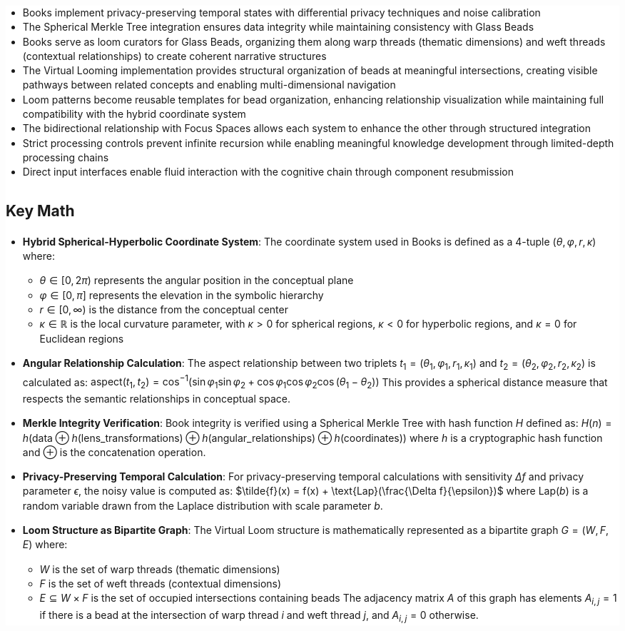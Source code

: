 - Books implement privacy-preserving temporal states with differential privacy techniques and noise calibration
- The Spherical Merkle Tree integration ensures data integrity while maintaining consistency with Glass Beads
- Books serve as loom curators for Glass Beads, organizing them along warp threads (thematic dimensions) and weft threads (contextual relationships) to create coherent narrative structures
- The Virtual Looming implementation provides structural organization of beads at meaningful intersections, creating visible pathways between related concepts and enabling multi-dimensional navigation
- Loom patterns become reusable templates for bead organization, enhancing relationship visualization while maintaining full compatibility with the hybrid coordinate system
- The bidirectional relationship with Focus Spaces allows each system to enhance the other through structured integration
- Strict processing controls prevent infinite recursion while enabling meaningful knowledge development through limited-depth processing chains
- Direct input interfaces enable fluid interaction with the cognitive chain through component resubmission

## Key Math

- **Hybrid Spherical-Hyperbolic Coordinate System**: The coordinate system used in Books is defined as a 4-tuple $(θ, φ, r, κ)$ where:
  - $θ \in [0, 2π)$ represents the angular position in the conceptual plane
  - $φ \in [0, π]$ represents the elevation in the symbolic hierarchy
  - $r \in [0, ∞)$ is the distance from the conceptual center
  - $κ \in \mathbb{R}$ is the local curvature parameter, with $κ > 0$ for spherical regions, $κ < 0$ for hyperbolic regions, and $κ = 0$ for Euclidean regions

- **Angular Relationship Calculation**: The aspect relationship between two triplets $t_1 = (θ_1, φ_1, r_1, κ_1)$ and $t_2 = (θ_2, φ_2, r_2, κ_2)$ is calculated as:
  $\text{aspect}(t_1, t_2) = \cos^{-1}(\sin φ_1 \sin φ_2 + \cos φ_1 \cos φ_2 \cos(θ_1 - θ_2))$
  This provides a spherical distance measure that respects the semantic relationships in conceptual space.

- **Merkle Integrity Verification**: Book integrity is verified using a Spherical Merkle Tree with hash function $H$ defined as:
  $H(n) = h(\text{data} \oplus h(\text{lens\_transformations}) \oplus h(\text{angular\_relationships}) \oplus h(\text{coordinates}))$
  where $h$ is a cryptographic hash function and $\oplus$ is the concatenation operation.

- **Privacy-Preserving Temporal Calculation**: For privacy-preserving temporal calculations with sensitivity $\Delta f$ and privacy parameter $\epsilon$, the noisy value is computed as:
  $\tilde{f}(x) = f(x) + \text{Lap}(\frac{\Delta f}{\epsilon})$
  where $\text{Lap}(b)$ is a random variable drawn from the Laplace distribution with scale parameter $b$.

- **Loom Structure as Bipartite Graph**: The Virtual Loom structure is mathematically represented as a bipartite graph $G = (W, F, E)$ where:
  - $W$ is the set of warp threads (thematic dimensions)
  - $F$ is the set of weft threads (contextual dimensions)
  - $E \subseteq W \times F$ is the set of occupied intersections containing beads
  The adjacency matrix $A$ of this graph has elements $A_{i,j} = 1$ if there is a bead at the intersection of warp thread $i$ and weft thread $j$, and $A_{i,j} = 0$ otherwise.
